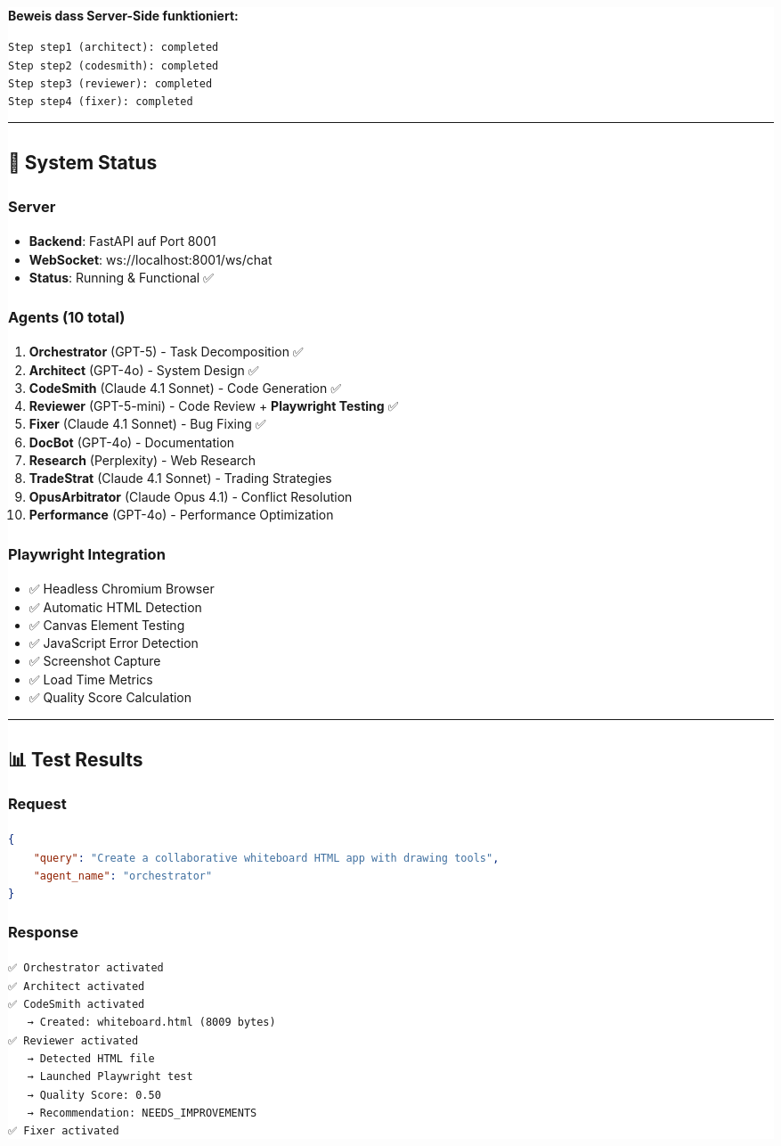 **Beweis dass Server-Side funktioniert:**
```
Step step1 (architect): completed
Step step2 (codesmith): completed
Step step3 (reviewer): completed
Step step4 (fixer): completed
```

---

## 🚀 System Status

### Server
- **Backend**: FastAPI auf Port 8001
- **WebSocket**: ws://localhost:8001/ws/chat
- **Status**: Running & Functional ✅

### Agents (10 total)
1. **Orchestrator** (GPT-5) - Task Decomposition ✅
2. **Architect** (GPT-4o) - System Design ✅
3. **CodeSmith** (Claude 4.1 Sonnet) - Code Generation ✅
4. **Reviewer** (GPT-5-mini) - Code Review + **Playwright Testing** ✅
5. **Fixer** (Claude 4.1 Sonnet) - Bug Fixing ✅
6. **DocBot** (GPT-4o) - Documentation
7. **Research** (Perplexity) - Web Research
8. **TradeStrat** (Claude 4.1 Sonnet) - Trading Strategies
9. **OpusArbitrator** (Claude Opus 4.1) - Conflict Resolution
10. **Performance** (GPT-4o) - Performance Optimization

### Playwright Integration
- ✅ Headless Chromium Browser
- ✅ Automatic HTML Detection
- ✅ Canvas Element Testing
- ✅ JavaScript Error Detection
- ✅ Screenshot Capture
- ✅ Load Time Metrics
- ✅ Quality Score Calculation

---

## 📊 Test Results

### Request
```json
{
    "query": "Create a collaborative whiteboard HTML app with drawing tools",
    "agent_name": "orchestrator"
}
```

### Response
```
✅ Orchestrator activated
✅ Architect activated
✅ CodeSmith activated
   → Created: whiteboard.html (8009 bytes)
✅ Reviewer activated
   → Detected HTML file
   → Launched Playwright test
   → Quality Score: 0.50
   → Recommendation: NEEDS_IMPROVEMENTS
✅ Fixer activated
```
